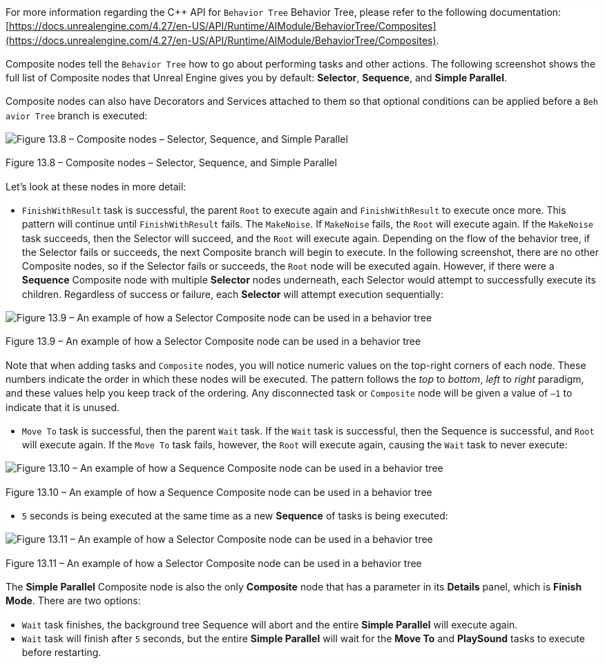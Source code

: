 For more information regarding the C++ API for `Behavior Tree` Behavior Tree, please refer to the following documentation: [https://docs.unrealengine.com/4.27/en-US/API/Runtime/AIModule/BehaviorTree/Composites](https://docs.unrealengine.com/4.27/en-US/API/Runtime/AIModule/BehaviorTree/Composites).

Composite nodes tell the `Behavior Tree` how to go about performing tasks and other actions. The following screenshot shows the full list of Composite nodes that Unreal Engine gives you by default: **Selector**, **Sequence**, and **Simple Parallel**.

Composite nodes can also have Decorators and Services attached to them so that optional conditions can be applied before a `Behavior Tree` branch is executed:

![Figure 13.8 – Composite nodes – Selector, Sequence, and Simple Parallel ](img/Figure_13.08_B18531.jpg)

Figure 13.8 – Composite nodes – Selector, Sequence, and Simple Parallel

Let’s look at these nodes in more detail:

*   `FinishWithResult` task is successful, the parent `Root` to execute again and `FinishWithResult` to execute once more. This pattern will continue until `FinishWithResult` fails. The `MakeNoise`. If `MakeNoise` fails, the `Root` will execute again. If the `MakeNoise` task succeeds, then the Selector will succeed, and the `Root` will execute again. Depending on the flow of the behavior tree, if the Selector fails or succeeds, the next Composite branch will begin to execute. In the following screenshot, there are no other Composite nodes, so if the Selector fails or succeeds, the `Root` node will be executed again. However, if there were a **Sequence** Composite node with multiple **Selector** nodes underneath, each Selector would attempt to successfully execute its children. Regardless of success or failure, each **Selector** will attempt execution sequentially:

![Figure 13.9 – An example of how a Selector Composite node can be used in a behavior tree ](img/Figure_13.09_B18531.jpg)

Figure 13.9 – An example of how a Selector Composite node can be used in a behavior tree

Note that when adding tasks and `Composite` nodes, you will notice numeric values on the top-right corners of each node. These numbers indicate the order in which these nodes will be executed. The pattern follows the *top* to *bottom*, *left* to *right* paradigm, and these values help you keep track of the ordering. Any disconnected task or `Composite` node will be given a value of `–1` to indicate that it is unused.

*   `Move To` task is successful, then the parent `Wait` task. If the `Wait` task is successful, then the Sequence is successful, and `Root` will execute again. If the `Move To` task fails, however, the `Root` will execute again, causing the `Wait` task to never execute:

![Figure 13.10 – An example of how a Sequence Composite node can be used in a behavior tree ](img/Figure_13.10_B18531.jpg)

Figure 13.10 – An example of how a Sequence Composite node can be used in a behavior tree

*   `5` seconds is being executed at the same time as a new **Sequence** of tasks is being executed:

![Figure 13.11 – An example of how a Selector Composite node can be used in a behavior tree ](img/Figure_13.11_B18531.jpg)

Figure 13.11 – An example of how a Selector Composite node can be used in a behavior tree

The **Simple Parallel** Composite node is also the only **Composite** node that has a parameter in its **Details** panel, which is **Finish Mode**. There are two options:

*   `Wait` task finishes, the background tree Sequence will abort and the entire **Simple Parallel** will execute again.
*   `Wait` task will finish after `5` seconds, but the entire **Simple Parallel** will wait for the **Move To** and **PlaySound** tasks to execute before restarting.

